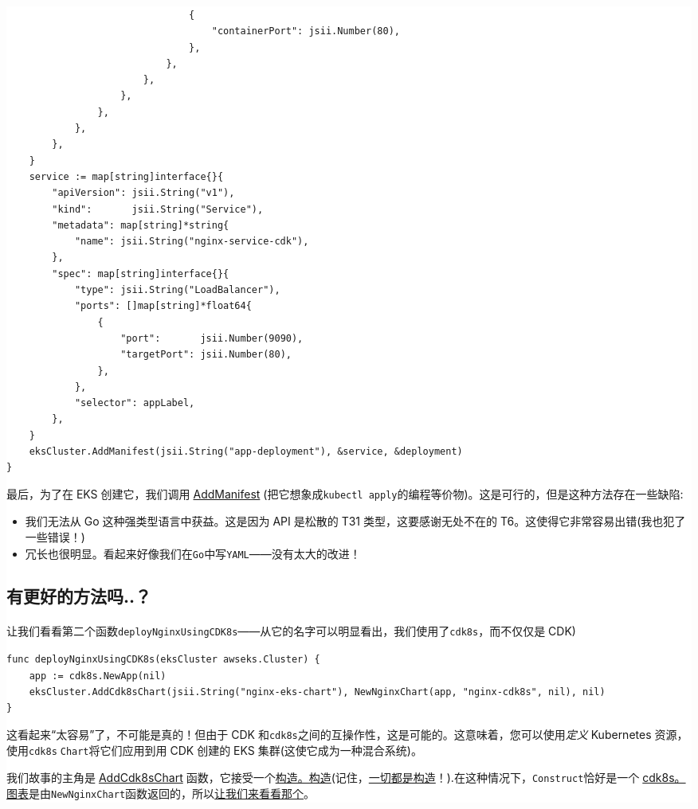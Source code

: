 ```
                                {
                                    "containerPort": jsii.Number(80),
                                },
                            },
                        },
                    },
                },
            },
        },
    }
    service := map[string]interface{}{
        "apiVersion": jsii.String("v1"),
        "kind":       jsii.String("Service"),
        "metadata": map[string]*string{
            "name": jsii.String("nginx-service-cdk"),
        },
        "spec": map[string]interface{}{
            "type": jsii.String("LoadBalancer"),
            "ports": []map[string]*float64{
                {
                    "port":       jsii.Number(9090),
                    "targetPort": jsii.Number(80),
                },
            },
            "selector": appLabel,
        },
    }
    eksCluster.AddManifest(jsii.String("app-deployment"), &service, &deployment)
}
```

最后，为了在 EKS 创建它，我们调用 [AddManifest](https://pkg.go.dev/github.com/aws/aws-cdk-go/awscdk/v2/awseks#Cluster.AddManifest) (把它想象成`kubectl apply`的编程等价物)。这是可行的，但是这种方法存在一些缺陷:

*   我们无法从 Go 这种强类型语言中获益。这是因为 API 是松散的 T31 类型，这要感谢无处不在的 T6。这使得它非常容易出错(我也犯了一些错误！)
*   冗长也很明显。看起来好像我们在`Go`中写`YAML`——没有太大的改进！

## 有更好的方法吗..？

让我们看看第二个函数`deployNginxUsingCDK8s`——从它的名字可以明显看出，我们使用了`cdk8s`，而不仅仅是 CDK)

```
func deployNginxUsingCDK8s(eksCluster awseks.Cluster) {
    app := cdk8s.NewApp(nil)
    eksCluster.AddCdk8sChart(jsii.String("nginx-eks-chart"), NewNginxChart(app, "nginx-cdk8s", nil), nil)
}
```

这看起来“太容易”了，不可能是真的！但由于 CDK 和`cdk8s`之间的互操作性，这是可能的。这意味着，您可以使用*定义* Kubernetes 资源，使用`cdk8s` `Chart`将它们应用到用 CDK 创建的 EKS 集群(这使它成为一种混合系统)。

我们故事的主角是 [AddCdk8sChart](https://pkg.go.dev/github.com/aws/aws-cdk-go/awscdk/v2/awseks#Cluster.AddCdk8sChart) 函数，它接受一个[构造。构造](https://pkg.go.dev/github.com/aws/constructs-go/constructs/v10#Construct)(记住，[一切都是构造](https://dev.to/abhirockzz/write-your-kubernetes-infrastructure-as-go-code-getting-started-with-cdk8s-37n)！).在这种情况下，`Construct`恰好是一个 [cdk8s。图表](https://pkg.go.dev/github.com/cdk8s-team/cdk8s-core-go/cdk8s/v2#Chart)是由`NewNginxChart`函数返回的，所以[让我们来看看那个](https://github.com/abhirockzz/cdk8s-for-go-developers/blob/master/part6-cdk-eks-cdk8s/cdk-cdk8s-nginx-eks/nginx.go)。
